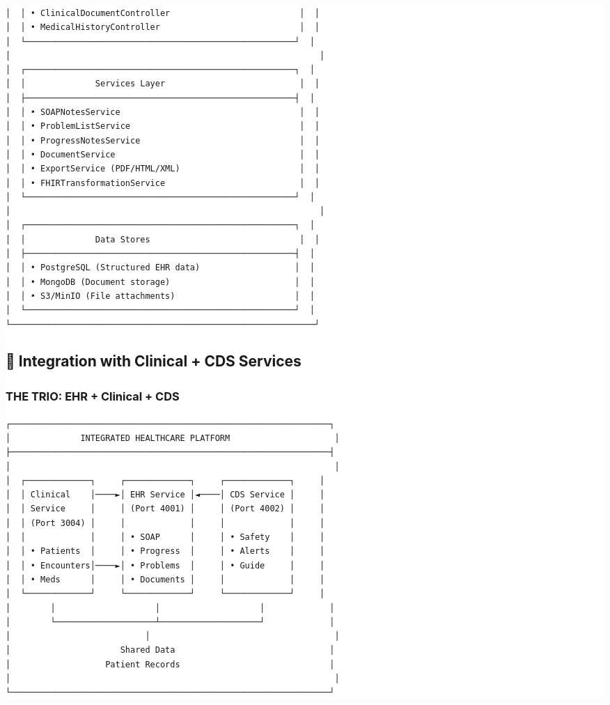 ```
│  │ • ClinicalDocumentController                          │  │
│  │ • MedicalHistoryController                            │  │
│  └──────────────────────────────────────────────────────┘  │
│                                                              │
│  ┌──────────────────────────────────────────────────────┐  │
│  │              Services Layer                           │  │
│  ├──────────────────────────────────────────────────────┤  │
│  │ • SOAPNotesService                                    │  │
│  │ • ProblemListService                                  │  │
│  │ • ProgressNotesService                                │  │
│  │ • DocumentService                                     │  │
│  │ • ExportService (PDF/HTML/XML)                        │  │
│  │ • FHIRTransformationService                           │  │
│  └──────────────────────────────────────────────────────┘  │
│                                                              │
│  ┌──────────────────────────────────────────────────────┐  │
│  │              Data Stores                              │  │
│  ├──────────────────────────────────────────────────────┤  │
│  │ • PostgreSQL (Structured EHR data)                   │  │
│  │ • MongoDB (Document storage)                         │  │
│  │ • S3/MinIO (File attachments)                        │  │
│  └──────────────────────────────────────────────────────┘  │
└─────────────────────────────────────────────────────────────┘
```

## 🔗 Integration with Clinical + CDS Services

### **THE TRIO: EHR + Clinical + CDS**

```
┌────────────────────────────────────────────────────────────────┐
│              INTEGRATED HEALTHCARE PLATFORM                     │
├────────────────────────────────────────────────────────────────┤
│                                                                 │
│  ┌─────────────┐     ┌─────────────┐     ┌─────────────┐     │
│  │ Clinical    │────►│ EHR Service │◄────│ CDS Service │     │
│  │ Service     │     │ (Port 4001) │     │ (Port 4002) │     │
│  │ (Port 3004) │     │             │     │             │     │
│  │             │     │ • SOAP      │     │ • Safety    │     │
│  │ • Patients  │     │ • Progress  │     │ • Alerts    │     │
│  │ • Encounters│────►│ • Problems  │     │ • Guide     │     │
│  │ • Meds      │     │ • Documents │     │             │     │
│  └─────────────┘     └─────────────┘     └─────────────┘     │
│        │                    │                    │             │
│        └────────────────────┴────────────────────┘             │
│                           │                                     │
│                      Shared Data                               │
│                   Patient Records                              │
│                                                                 │
└────────────────────────────────────────────────────────────────┘
```
